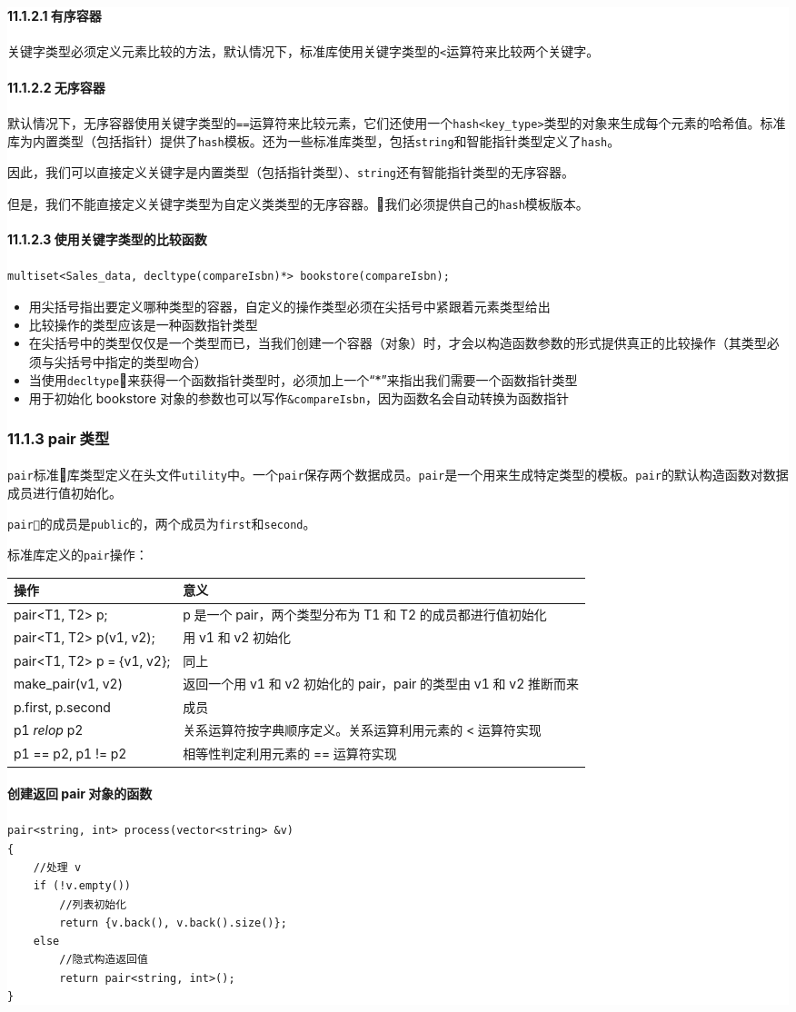 #### 11.1.2.1 有序容器

关键字类型必须定义元素比较的方法，默认情况下，标准库使用关键字类型的`<`运算符来比较两个关键字。

#### 11.1.2.2 无序容器

默认情况下，无序容器使用关键字类型的`==`运算符来比较元素，它们还使用一个`hash<key_type>`类型的对象来生成每个元素的哈希值。标准库为内置类型（包括指针）提供了`hash`模板。还为一些标准库类型，包括`string`和智能指针类型定义了`hash`。

因此，我们可以直接定义关键字是内置类型（包括指针类型）、`string`还有智能指针类型的无序容器。

但是，我们不能直接定义关键字类型为自定义类类型的无序容器。我们必须提供自己的`hash`模板版本。

#### 11.1.2.3 使用关键字类型的比较函数

```
multiset<Sales_data, decltype(compareIsbn)*> bookstore(compareIsbn);
```

- 用尖括号指出要定义哪种类型的容器，自定义的操作类型必须在尖括号中紧跟着元素类型给出
- 比较操作的类型应该是一种函数指针类型
- 在尖括号中的类型仅仅是一个类型而已，当我们创建一个容器（对象）时，才会以构造函数参数的形式提供真正的比较操作（其类型必须与尖括号中指定的类型吻合）
- 当使用`decltype`来获得一个函数指针类型时，必须加上一个“\*”来指出我们需要一个函数指针类型
- 用于初始化 bookstore 对象的参数也可以写作`&compareIsbn`，因为函数名会自动转换为函数指针

### 11.1.3 pair 类型

`pair`标准库类型定义在头文件`utility`中。一个`pair`保存两个数据成员。`pair`是一个用来生成特定类型的模板。`pair`的默认构造函数对数据成员进行值初始化。

`pair`的成员是`public`的，两个成员为`first`和`second`。

标准库定义的`pair`操作：

| 操作 | 意义 |
| :------------- | :------------- |
| pair<T1, T2> p; | p 是一个 pair，两个类型分布为 T1 和 T2 的成员都进行值初始化 |
| pair<T1, T2> p(v1, v2); | 用 v1 和 v2 初始化 |
| pair<T1, T2> p = {v1, v2}; | 同上 |
| make_pair(v1, v2) | 返回一个用 v1 和 v2 初始化的 pair，pair 的类型由 v1 和 v2 推断而来 |
| p.first, p.second | 成员 |
| p1 *relop* p2 | 关系运算符按字典顺序定义。关系运算利用元素的 < 运算符实现 |
| p1 == p2, p1 != p2 | 相等性判定利用元素的 == 运算符实现 |

#### 创建返回 pair 对象的函数

```
pair<string, int> process(vector<string> &v)
{
    //处理 v
    if (!v.empty())
        //列表初始化
        return {v.back(), v.back().size()};
    else
        //隐式构造返回值
        return pair<string, int>();
}
```
